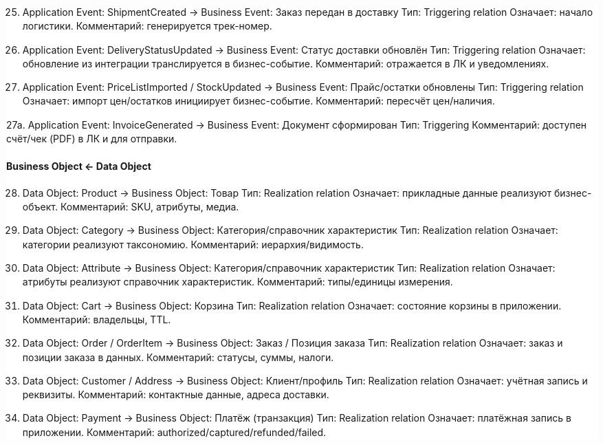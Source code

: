 25. Application Event: ShipmentCreated → Business Event: Заказ передан в доставку
Тип: Triggering relation
Означает: начало логистики.
Комментарий: генерируется трек-номер.

26. Application Event: DeliveryStatusUpdated → Business Event: Статус доставки обновлён
Тип: Triggering relation
Означает: обновление из интеграции транслируется в бизнес-событие.
Комментарий: отражается в ЛК и уведомлениях.

27. Application Event: PriceListImported / StockUpdated → Business Event: Прайс/остатки обновлены
Тип: Triggering relation
Означает: импорт цен/остатков инициирует бизнес-событие.
Комментарий: пересчёт цен/наличия.

27а. Application Event: InvoiceGenerated → Business Event: Документ сформирован
    Тип: Triggering
    Комментарий: доступен счёт/чек (PDF) в ЛК и для отправки.

#### Business Object ← Data Object

28. Data Object: Product → Business Object: Товар
Тип: Realization relation
Означает: прикладные данные реализуют бизнес-объект.
Комментарий: SKU, атрибуты, медиа.

29. Data Object: Category → Business Object: Категория/справочник характеристик
Тип: Realization relation
Означает: категории реализуют таксономию.
Комментарий: иерархия/видимость.

30. Data Object: Attribute → Business Object: Категория/справочник характеристик
Тип: Realization relation
Означает: атрибуты реализуют справочник характеристик.
Комментарий: типы/единицы измерения.

31. Data Object: Cart → Business Object: Корзина
Тип: Realization relation
Означает: состояние корзины в приложении.
Комментарий: владельцы, TTL.

32. Data Object: Order / OrderItem → Business Object: Заказ / Позиция заказа
Тип: Realization relation
Означает: заказ и позиции заказа в данных.
Комментарий: статусы, суммы, налоги.

33. Data Object: Customer / Address → Business Object: Клиент/профиль
Тип: Realization relation
Означает: учётная запись и реквизиты.
Комментарий: контактные данные, адреса доставки.

34. Data Object: Payment → Business Object: Платёж (транзакция)
Тип: Realization relation
Означает: платёжная запись в приложении.
Комментарий: authorized/captured/refunded/failed.
